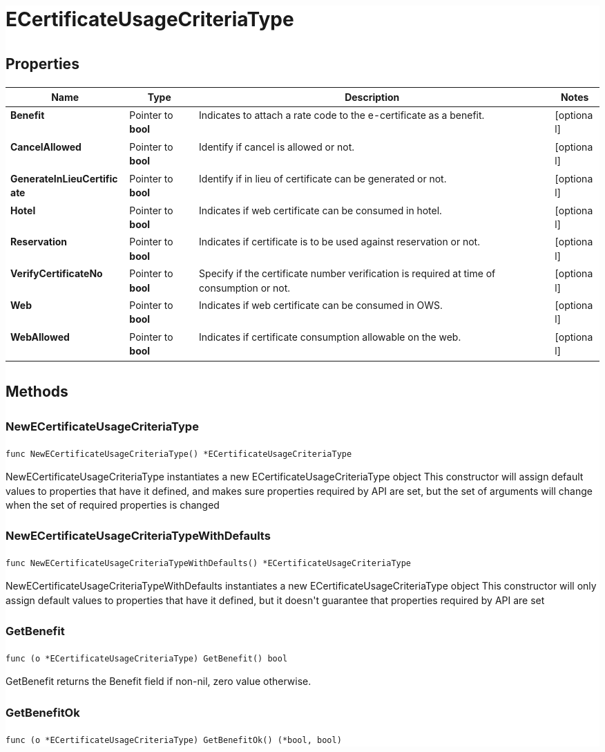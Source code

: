 # ECertificateUsageCriteriaType

## Properties

Name | Type | Description | Notes
------------ | ------------- | ------------- | -------------
**Benefit** | Pointer to **bool** | Indicates to attach a rate code to the e-certificate as a benefit. | [optional] 
**CancelAllowed** | Pointer to **bool** | Identify if cancel is allowed or not. | [optional] 
**GenerateInLieuCertificate** | Pointer to **bool** | Identify if in lieu of certificate can be generated or not. | [optional] 
**Hotel** | Pointer to **bool** | Indicates if web certificate can be consumed in hotel. | [optional] 
**Reservation** | Pointer to **bool** | Indicates if certificate is to be used against reservation or not. | [optional] 
**VerifyCertificateNo** | Pointer to **bool** | Specify if the certificate number verification is required at time of consumption or not. | [optional] 
**Web** | Pointer to **bool** | Indicates if web certificate can be consumed in OWS. | [optional] 
**WebAllowed** | Pointer to **bool** | Indicates if certificate consumption allowable on the web. | [optional] 

## Methods

### NewECertificateUsageCriteriaType

`func NewECertificateUsageCriteriaType() *ECertificateUsageCriteriaType`

NewECertificateUsageCriteriaType instantiates a new ECertificateUsageCriteriaType object
This constructor will assign default values to properties that have it defined,
and makes sure properties required by API are set, but the set of arguments
will change when the set of required properties is changed

### NewECertificateUsageCriteriaTypeWithDefaults

`func NewECertificateUsageCriteriaTypeWithDefaults() *ECertificateUsageCriteriaType`

NewECertificateUsageCriteriaTypeWithDefaults instantiates a new ECertificateUsageCriteriaType object
This constructor will only assign default values to properties that have it defined,
but it doesn't guarantee that properties required by API are set

### GetBenefit

`func (o *ECertificateUsageCriteriaType) GetBenefit() bool`

GetBenefit returns the Benefit field if non-nil, zero value otherwise.

### GetBenefitOk

`func (o *ECertificateUsageCriteriaType) GetBenefitOk() (*bool, bool)`
